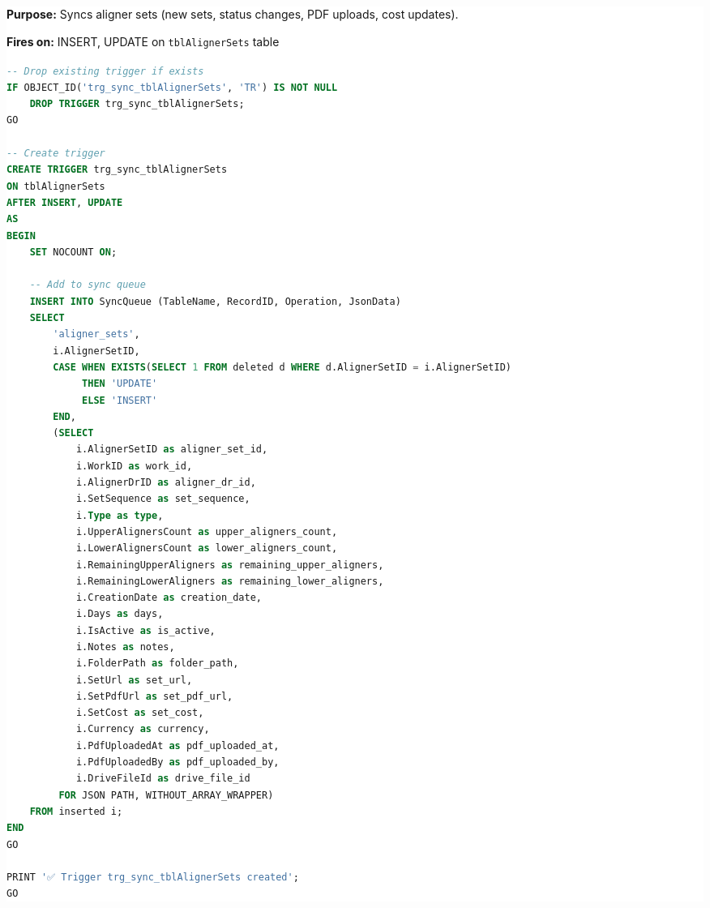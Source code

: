 **Purpose:** Syncs aligner sets (new sets, status changes, PDF uploads, cost updates).

**Fires on:** INSERT, UPDATE on `tblAlignerSets` table

```sql
-- Drop existing trigger if exists
IF OBJECT_ID('trg_sync_tblAlignerSets', 'TR') IS NOT NULL
    DROP TRIGGER trg_sync_tblAlignerSets;
GO

-- Create trigger
CREATE TRIGGER trg_sync_tblAlignerSets
ON tblAlignerSets
AFTER INSERT, UPDATE
AS
BEGIN
    SET NOCOUNT ON;

    -- Add to sync queue
    INSERT INTO SyncQueue (TableName, RecordID, Operation, JsonData)
    SELECT
        'aligner_sets',
        i.AlignerSetID,
        CASE WHEN EXISTS(SELECT 1 FROM deleted d WHERE d.AlignerSetID = i.AlignerSetID)
             THEN 'UPDATE'
             ELSE 'INSERT'
        END,
        (SELECT
            i.AlignerSetID as aligner_set_id,
            i.WorkID as work_id,
            i.AlignerDrID as aligner_dr_id,
            i.SetSequence as set_sequence,
            i.Type as type,
            i.UpperAlignersCount as upper_aligners_count,
            i.LowerAlignersCount as lower_aligners_count,
            i.RemainingUpperAligners as remaining_upper_aligners,
            i.RemainingLowerAligners as remaining_lower_aligners,
            i.CreationDate as creation_date,
            i.Days as days,
            i.IsActive as is_active,
            i.Notes as notes,
            i.FolderPath as folder_path,
            i.SetUrl as set_url,
            i.SetPdfUrl as set_pdf_url,
            i.SetCost as set_cost,
            i.Currency as currency,
            i.PdfUploadedAt as pdf_uploaded_at,
            i.PdfUploadedBy as pdf_uploaded_by,
            i.DriveFileId as drive_file_id
         FOR JSON PATH, WITHOUT_ARRAY_WRAPPER)
    FROM inserted i;
END
GO

PRINT '✅ Trigger trg_sync_tblAlignerSets created';
GO
```
